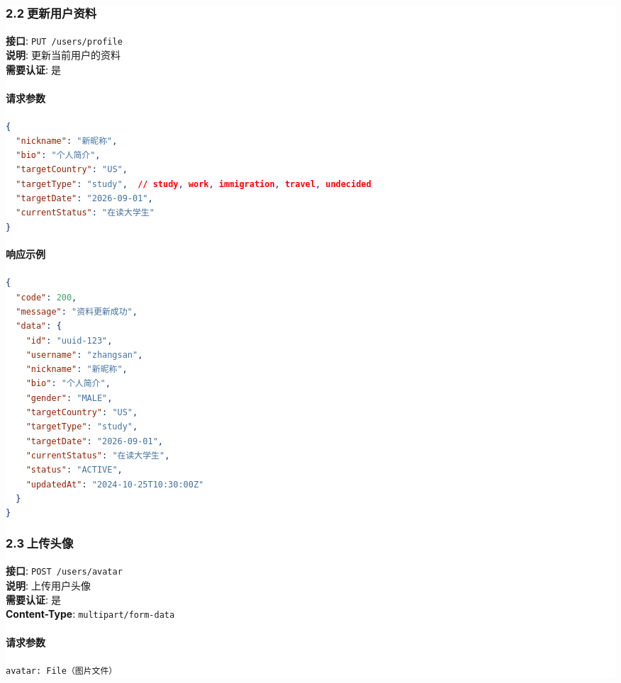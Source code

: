 ### 2.2 更新用户资料

**接口**: `PUT /users/profile`  
**说明**: 更新当前用户的资料  
**需要认证**: 是

#### 请求参数

```json
{
  "nickname": "新昵称",
  "bio": "个人简介",
  "targetCountry": "US",
  "targetType": "study",  // study, work, immigration, travel, undecided
  "targetDate": "2026-09-01",
  "currentStatus": "在读大学生"
}
```

#### 响应示例

```json
{
  "code": 200,
  "message": "资料更新成功",
  "data": {
    "id": "uuid-123",
    "username": "zhangsan",
    "nickname": "新昵称",
    "bio": "个人简介",
    "gender": "MALE",
    "targetCountry": "US",
    "targetType": "study",
    "targetDate": "2026-09-01",
    "currentStatus": "在读大学生",
    "status": "ACTIVE",
    "updatedAt": "2024-10-25T10:30:00Z"
  }
}
```

### 2.3 上传头像

**接口**: `POST /users/avatar`  
**说明**: 上传用户头像  
**需要认证**: 是  
**Content-Type**: `multipart/form-data`

#### 请求参数

```
avatar: File（图片文件）
```

